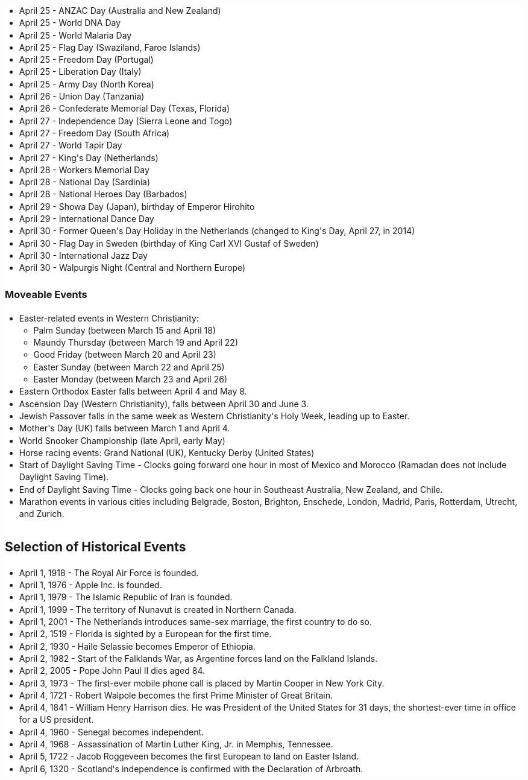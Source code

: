* April 25 - ANZAC Day (Australia and New Zealand)
* April 25 - World DNA Day
* April 25 - World Malaria Day
* April 25 - Flag Day (Swaziland, Faroe Islands)
* April 25 - Freedom Day (Portugal)
* April 25 - Liberation Day (Italy)
* April 25 - Army Day (North Korea)
* April 26 - Union Day (Tanzania)
* April 26 - Confederate Memorial Day (Texas, Florida)
* April 27 - Independence Day (Sierra Leone and Togo)
* April 27 - Freedom Day (South Africa)
* April 27 - World Tapir Day
* April 27 - King's Day (Netherlands)
* April 28 - Workers Memorial Day
* April 28 - National Day (Sardinia)
* April 28 - National Heroes Day (Barbados)
* April 29 - Showa Day (Japan), birthday of Emperor Hirohito
* April 29 - International Dance Day
* April 30 - Former Queen's Day Holiday in the Netherlands (changed to King's Day, April 27, in 2014)
* April 30 - Flag Day in Sweden (birthday of King Carl XVI Gustaf of Sweden)
* April 30 - International Jazz Day
* April 30 - Walpurgis Night (Central and Northern Europe)

### Moveable Events

* Easter-related events in Western Christianity:
  * Palm Sunday (between March 15 and April 18)
  * Maundy Thursday (between March 19 and April 22)
  * Good Friday (between March 20 and April 23)
  * Easter Sunday (between March 22 and April 25)
  * Easter Monday (between March 23 and April 26)
* Eastern Orthodox Easter falls between April 4 and May 8.
* Ascension Day (Western Christianity), falls between April 30 and June 3.
* Jewish Passover falls in the same week as Western Christianity's Holy Week, leading up to Easter.
* Mother's Day (UK) falls between March 1 and April 4.
* World Snooker Championship (late April, early May)
* Horse racing events: Grand National (UK), Kentucky Derby (United States)
* Start of Daylight Saving Time - Clocks going forward one hour in most of Mexico and Morocco (Ramadan does not include Daylight Saving Time).
* End of Daylight Saving Time - Clocks going back one hour in Southeast Australia, New Zealand, and Chile.
* Marathon events in various cities including Belgrade, Boston, Brighton, Enschede, London, Madrid, Paris, Rotterdam, Utrecht, and Zurich.

## Selection of Historical Events

* April 1, 1918 - The Royal Air Force is founded.
* April 1, 1976 - Apple Inc. is founded.
* April 1, 1979 - The Islamic Republic of Iran is founded.
* April 1, 1999 - The territory of Nunavut is created in Northern Canada.
* April 1, 2001 - The Netherlands introduces same-sex marriage, the first country to do so.
* April 2, 1519 - Florida is sighted by a European for the first time.
* April 2, 1930 - Haile Selassie becomes Emperor of Ethiopia.
* April 2, 1982 - Start of the Falklands War, as Argentine forces land on the Falkland Islands.
* April 2, 2005 - Pope John Paul II dies aged 84.
* April 3, 1973 - The first-ever mobile phone call is placed by Martin Cooper in New York City.
* April 4, 1721 - Robert Walpole becomes the first Prime Minister of Great Britain.
* April 4, 1841 - William Henry Harrison dies. He was President of the United States for 31 days, the shortest-ever time in office for a US president.
* April 4, 1960 - Senegal becomes independent.
* April 4, 1968 - Assassination of Martin Luther King, Jr. in Memphis, Tennessee.
* April 5, 1722 - Jacob Roggeveen becomes the first European to land on Easter Island.
* April 6, 1320 - Scotland's independence is confirmed with the Declaration of Arbroath.